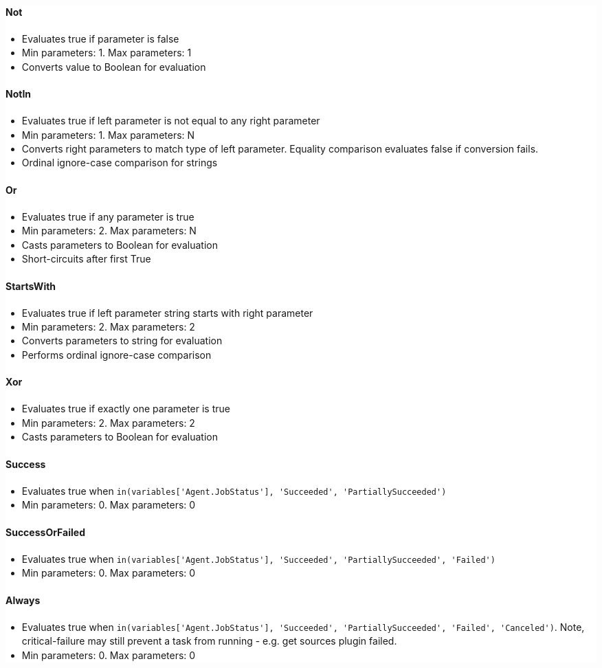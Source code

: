 #### Not
* Evaluates true if parameter is false
* Min parameters: 1. Max parameters: 1
* Converts value to Boolean for evaluation

#### NotIn
* Evaluates true if left parameter is not equal to any right parameter
* Min parameters: 1. Max parameters: N
* Converts right parameters to match type of left parameter. Equality comparison evaluates false if conversion fails.
* Ordinal ignore-case comparison for strings

#### Or
* Evaluates true if any parameter is true
* Min parameters: 2. Max parameters: N
* Casts parameters to Boolean for evaluation
* Short-circuits after first True

#### StartsWith
* Evaluates true if left parameter string starts with right parameter
* Min parameters: 2. Max parameters: 2
* Converts parameters to string for evaluation
* Performs ordinal ignore-case comparison

#### Xor
* Evaluates true if exactly one parameter is true
* Min parameters: 2. Max parameters: 2
* Casts parameters to Boolean for evaluation

#### Success
* Evaluates true when `in(variables['Agent.JobStatus'], 'Succeeded', 'PartiallySucceeded')`
* Min parameters: 0. Max parameters: 0

#### SuccessOrFailed
* Evaluates true when `in(variables['Agent.JobStatus'], 'Succeeded', 'PartiallySucceeded', 'Failed')`
* Min parameters: 0. Max parameters: 0

#### Always
* Evaluates true when `in(variables['Agent.JobStatus'], 'Succeeded', 'PartiallySucceeded', 'Failed', 'Canceled')`. Note, critical-failure may still prevent a task from running - e.g. get sources plugin failed.
* Min parameters: 0. Max parameters: 0
